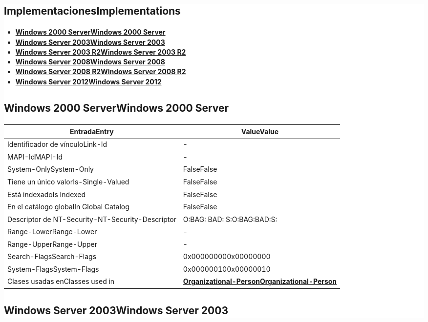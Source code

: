 

## <a name="implementations"></a><span data-ttu-id="99a36-122">Implementaciones</span><span class="sxs-lookup"><span data-stu-id="99a36-122">Implementations</span></span>

-   [<span data-ttu-id="99a36-123">**Windows 2000 Server**</span><span class="sxs-lookup"><span data-stu-id="99a36-123">**Windows 2000 Server**</span></span>](#windows-2000-server)
-   [<span data-ttu-id="99a36-124">**Windows Server 2003**</span><span class="sxs-lookup"><span data-stu-id="99a36-124">**Windows Server 2003**</span></span>](#windows-server-2003)
-   [<span data-ttu-id="99a36-125">**Windows Server 2003 R2**</span><span class="sxs-lookup"><span data-stu-id="99a36-125">**Windows Server 2003 R2**</span></span>](#windows-server-2003-r2)
-   [<span data-ttu-id="99a36-126">**Windows Server 2008**</span><span class="sxs-lookup"><span data-stu-id="99a36-126">**Windows Server 2008**</span></span>](#windows-server-2008)
-   [<span data-ttu-id="99a36-127">**Windows Server 2008 R2**</span><span class="sxs-lookup"><span data-stu-id="99a36-127">**Windows Server 2008 R2**</span></span>](#windows-server-2008-r2)
-   [<span data-ttu-id="99a36-128">**Windows Server 2012**</span><span class="sxs-lookup"><span data-stu-id="99a36-128">**Windows Server 2012**</span></span>](#windows-server-2012)

## <a name="windows-2000-server"></a><span data-ttu-id="99a36-129">Windows 2000 Server</span><span class="sxs-lookup"><span data-stu-id="99a36-129">Windows 2000 Server</span></span>



| <span data-ttu-id="99a36-130">Entrada</span><span class="sxs-lookup"><span data-stu-id="99a36-130">Entry</span></span> | <span data-ttu-id="99a36-131">Value</span><span class="sxs-lookup"><span data-stu-id="99a36-131">Value</span></span> |
|------------------------|--------------------------------------------------------------------|
| <span data-ttu-id="99a36-132">Identificador de vínculo</span><span class="sxs-lookup"><span data-stu-id="99a36-132">Link-Id</span></span>                | \-                                                                 |
| <span data-ttu-id="99a36-133">MAPI-Id</span><span class="sxs-lookup"><span data-stu-id="99a36-133">MAPI-Id</span></span>                | \-                                                                 |
| <span data-ttu-id="99a36-134">System-Only</span><span class="sxs-lookup"><span data-stu-id="99a36-134">System-Only</span></span>            | <span data-ttu-id="99a36-135">False</span><span class="sxs-lookup"><span data-stu-id="99a36-135">False</span></span>                                                              |
| <span data-ttu-id="99a36-136">Tiene un único valor</span><span class="sxs-lookup"><span data-stu-id="99a36-136">Is-Single-Valued</span></span>       | <span data-ttu-id="99a36-137">False</span><span class="sxs-lookup"><span data-stu-id="99a36-137">False</span></span>                                                              |
| <span data-ttu-id="99a36-138">Está indexado</span><span class="sxs-lookup"><span data-stu-id="99a36-138">Is Indexed</span></span>             | <span data-ttu-id="99a36-139">False</span><span class="sxs-lookup"><span data-stu-id="99a36-139">False</span></span>                                                              |
| <span data-ttu-id="99a36-140">En el catálogo global</span><span class="sxs-lookup"><span data-stu-id="99a36-140">In Global Catalog</span></span>      | <span data-ttu-id="99a36-141">False</span><span class="sxs-lookup"><span data-stu-id="99a36-141">False</span></span>                                                              |
| <span data-ttu-id="99a36-142">Descriptor de NT-Security-</span><span class="sxs-lookup"><span data-stu-id="99a36-142">NT-Security-Descriptor</span></span> | <span data-ttu-id="99a36-143">O:BAG: BAD: S:</span><span class="sxs-lookup"><span data-stu-id="99a36-143">O:BAG:BAD:S:</span></span>                                                       |
| <span data-ttu-id="99a36-144">Range-Lower</span><span class="sxs-lookup"><span data-stu-id="99a36-144">Range-Lower</span></span>            | \-                                                                 |
| <span data-ttu-id="99a36-145">Range-Upper</span><span class="sxs-lookup"><span data-stu-id="99a36-145">Range-Upper</span></span>            | \-                                                                 |
| <span data-ttu-id="99a36-146">Search-Flags</span><span class="sxs-lookup"><span data-stu-id="99a36-146">Search-Flags</span></span>           | <span data-ttu-id="99a36-147">0x00000000</span><span class="sxs-lookup"><span data-stu-id="99a36-147">0x00000000</span></span>                                                         |
| <span data-ttu-id="99a36-148">System-Flags</span><span class="sxs-lookup"><span data-stu-id="99a36-148">System-Flags</span></span>           | <span data-ttu-id="99a36-149">0x00000010</span><span class="sxs-lookup"><span data-stu-id="99a36-149">0x00000010</span></span>                                                         |
| <span data-ttu-id="99a36-150">Clases usadas en</span><span class="sxs-lookup"><span data-stu-id="99a36-150">Classes used in</span></span>        | [<span data-ttu-id="99a36-151">**Organizational-Person**</span><span class="sxs-lookup"><span data-stu-id="99a36-151">**Organizational-Person**</span></span>](c-organizationalperson.md)<br/> |



## <a name="windows-server-2003"></a><span data-ttu-id="99a36-152">Windows Server 2003</span><span class="sxs-lookup"><span data-stu-id="99a36-152">Windows Server 2003</span></span>
